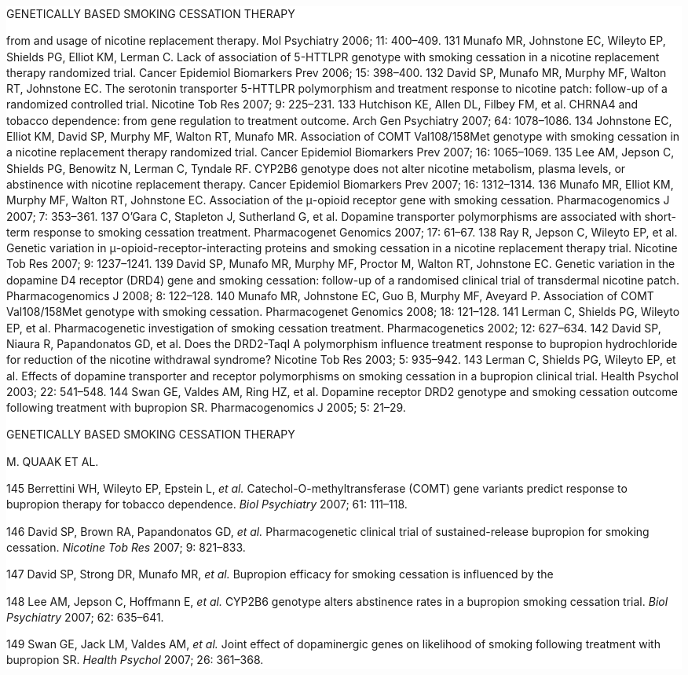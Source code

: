 GENETICALLY BASED SMOKING CESSATION THERAPY

from and usage of nicotine replacement therapy. Mol Psychiatry 2006; 11: 400–409.
131 Munafo MR, Johnstone EC, Wileyto EP, Shields PG, Elliot KM, Lerman C. Lack of association of 5-HTTLPR genotype with smoking cessation in a nicotine replacement therapy randomized trial. Cancer Epidemiol Biomarkers Prev 2006; 15: 398–400.
132 David SP, Munafo MR, Murphy MF, Walton RT, Johnstone EC. The serotonin transporter 5-HTTLPR polymorphism and treatment response to nicotine patch: follow-up of a randomized controlled trial. Nicotine Tob Res 2007; 9: 225–231.
133 Hutchison KE, Allen DL, Filbey FM, et al. CHRNA4 and tobacco dependence: from gene regulation to treatment outcome. Arch Gen Psychiatry 2007; 64: 1078–1086.
134 Johnstone EC, Elliot KM, David SP, Murphy MF, Walton RT, Munafo MR. Association of COMT Val108/158Met genotype with smoking cessation in a nicotine replacement therapy randomized trial. Cancer Epidemiol Biomarkers Prev 2007; 16: 1065–1069.
135 Lee AM, Jepson C, Shields PG, Benowitz N, Lerman C, Tyndale RF. CYP2B6 genotype does not alter nicotine metabolism, plasma levels, or abstinence with nicotine replacement therapy. Cancer Epidemiol Biomarkers Prev 2007; 16: 1312–1314.
136 Munafo MR, Elliot KM, Murphy MF, Walton RT, Johnstone EC. Association of the μ-opioid receptor gene with smoking cessation. Pharmacogenomics J 2007; 7: 353–361.
137 O’Gara C, Stapleton J, Sutherland G, et al. Dopamine transporter polymorphisms are associated with short-term response to smoking cessation treatment. Pharmacogenet Genomics 2007; 17: 61–67.
138 Ray R, Jepson C, Wileyto EP, et al. Genetic variation in μ-opioid-receptor-interacting proteins and smoking cessation in a nicotine replacement therapy trial. Nicotine Tob Res 2007; 9: 1237–1241.
139 David SP, Munafo MR, Murphy MF, Proctor M, Walton RT, Johnstone EC. Genetic variation in the dopamine D4 receptor (DRD4) gene and smoking cessation: follow-up of a randomised clinical trial of transdermal nicotine patch. Pharmacogenomics J 2008; 8: 122–128.
140 Munafo MR, Johnstone EC, Guo B, Murphy MF, Aveyard P. Association of COMT Val108/158Met genotype with smoking cessation. Pharmacogenet Genomics 2008; 18: 121–128.
141 Lerman C, Shields PG, Wileyto EP, et al. Pharmacogenetic investigation of smoking cessation treatment. Pharmacogenetics 2002; 12: 627–634.
142 David SP, Niaura R, Papandonatos GD, et al. Does the DRD2-TaqI A polymorphism influence treatment response to bupropion hydrochloride for reduction of the nicotine withdrawal syndrome? Nicotine Tob Res 2003; 5: 935–942.
143 Lerman C, Shields PG, Wileyto EP, et al. Effects of dopamine transporter and receptor polymorphisms on smoking cessation in a bupropion clinical trial. Health Psychol 2003; 22: 541–548.
144 Swan GE, Valdes AM, Ring HZ, et al. Dopamine receptor DRD2 genotype and smoking cessation outcome following treatment with bupropion SR. Pharmacogenomics J 2005; 5: 21–29.

GENETICALLY BASED SMOKING CESSATION THERAPY

M. QUAAK ET AL.

145 Berrettini WH, Wileyto EP, Epstein L, *et al.* Catechol-O-methyltransferase (COMT) gene variants predict response to bupropion therapy for tobacco dependence. *Biol Psychiatry* 2007; 61: 111–118.

146 David SP, Brown RA, Papandonatos GD, *et al.* Pharmacogenetic clinical trial of sustained-release bupropion for smoking cessation. *Nicotine Tob Res* 2007; 9: 821–833.

147 David SP, Strong DR, Munafo MR, *et al.* Bupropion efficacy for smoking cessation is influenced by the

148 Lee AM, Jepson C, Hoffmann E, *et al.* CYP2B6 genotype alters abstinence rates in a bupropion smoking cessation trial. *Biol Psychiatry* 2007; 62: 635–641.

149 Swan GE, Jack LM, Valdes AM, *et al.* Joint effect of dopaminergic genes on likelihood of smoking following treatment with bupropion SR. *Health Psychol* 2007; 26: 361–368.
